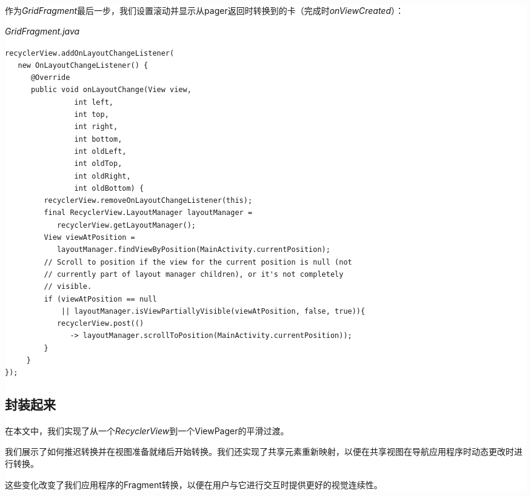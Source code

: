 作为<i>GridFragment</i>最后一步，我们设置滚动并显示从pager返回时转换到的卡（完成时<i>onViewCreated</i>）：

<i>GridFragment.java</i>
```code
recyclerView.addOnLayoutChangeListener(
   new OnLayoutChangeListener() {
      @Override
      public void onLayoutChange(View view,
                int left, 
                int top, 
                int right, 
                int bottom, 
                int oldLeft, 
                int oldTop, 
                int oldRight, 
                int oldBottom) {
         recyclerView.removeOnLayoutChangeListener(this);
         final RecyclerView.LayoutManager layoutManager =
            recyclerView.getLayoutManager();
         View viewAtPosition = 
            layoutManager.findViewByPosition(MainActivity.currentPosition);
         // Scroll to position if the view for the current position is null (not   
         // currently part of layout manager children), or it's not completely
         // visible.
         if (viewAtPosition == null 
             || layoutManager.isViewPartiallyVisible(viewAtPosition, false, true)){
            recyclerView.post(() 
               -> layoutManager.scrollToPosition(MainActivity.currentPosition));
         }
     }
});
```

## 封装起来

在本文中，我们实现了从一个<i>RecyclerView</i>到一个ViewPager的平滑过渡。

我们展示了如何推迟转换并在视图准备就绪后开始转换。我们还实现了共享元素重新映射，以便在共享视图在导航应用程序时动态更改时进行转换。

这些变化改变了我们应用程序的Fragment转换，以便在用户与它进行交互时提供更好的视觉连续性。
